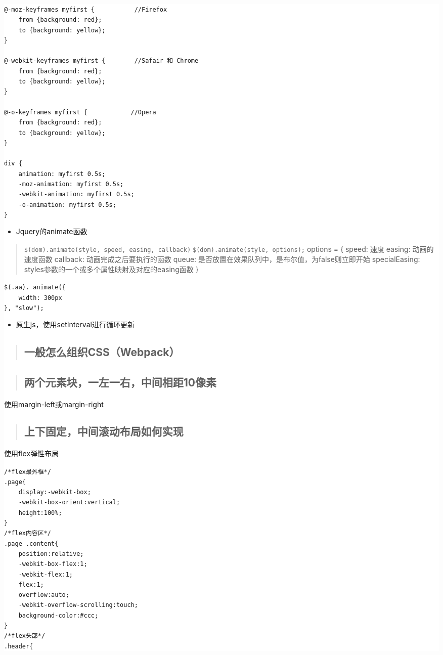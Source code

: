 ```
@-moz-keyframes myfirst {           //Firefox
    from {background: red};
    to {background: yellow};
}

@-webkit-keyframes myfirst {        //Safair 和 Chrome
    from {background: red};
    to {background: yellow};
}

@-o-keyframes myfirst {            //Opera
    from {background: red};
    to {background: yellow};
}

div {
    animation: myfirst 0.5s;
    -moz-animation: myfirst 0.5s;
    -webkit-animation: myfirst 0.5s;
    -o-animation: myfirst 0.5s;
}
```
- Jquery的animate函数
>`$(dom).animate(style, speed, easing, callback)`
`$(dom).animate(style, options);`
options = {
    speed: 速度
    easing: 动画的速度函数
    callback: 动画完成之后要执行的函数
    queue: 是否放置在效果队列中，是布尔值，为false则立即开始
    specialEasing: styles参数的一个或多个属性映射及对应的easing函数
}
```
$(.aa). animate({
    width: 300px
}, "slow");
```
- 原生js，使用setInterval进行循环更新

>## 一般怎么组织CSS（Webpack）

>## 两个元素块，一左一右，中间相距10像素
使用margin-left或margin-right

>## 上下固定，中间滚动布局如何实现
使用flex弹性布局
```
/*flex最外框*/
.page{
	display:-webkit-box;
	-webkit-box-orient:vertical;
	height:100%;
}
/*flex内容区*/
.page .content{
	position:relative;
	-webkit-box-flex:1;
	-webkit-flex:1;
	flex:1;
	overflow:auto;
	-webkit-overflow-scrolling:touch;
	background-color:#ccc;
}
/*flex头部*/
.header{
```